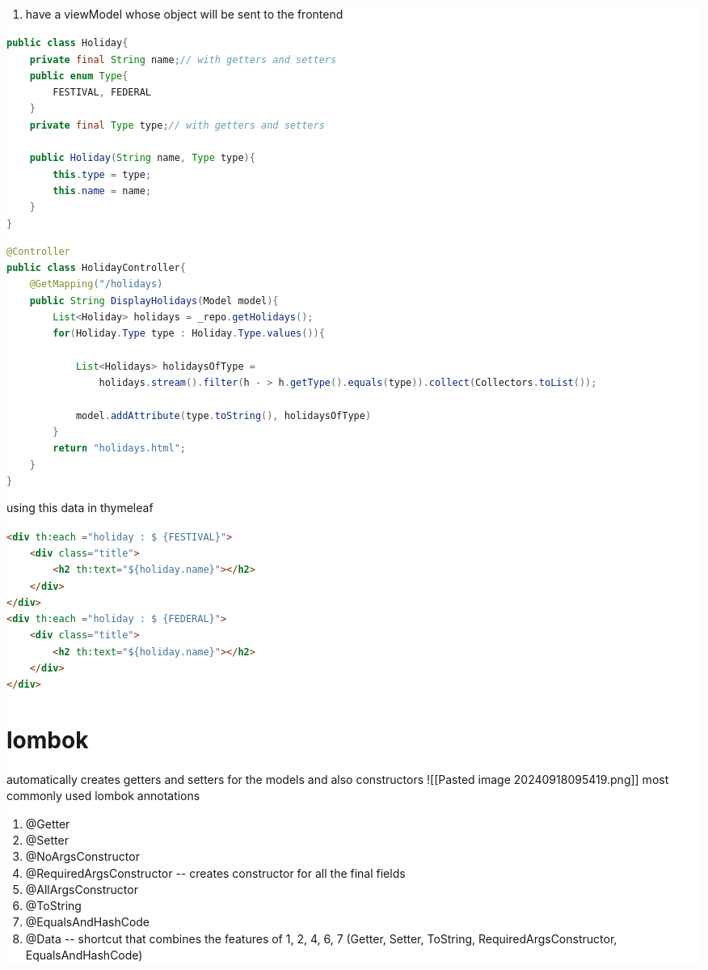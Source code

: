 1. have a viewModel whose object will be sent to the frontend
```java
public class Holiday{
	private final String name;// with getters and setters
	public enum Type{
		FESTIVAL, FEDERAL
	}
	private final Type type;// with getters and setters

	public Holiday(String name, Type type){
		this.type = type;
		this.name = name;
	}
}
```

```java
@Controller
public class HolidayController{
	@GetMapping("/holidays)
	public String DisplayHolidays(Model model){
		List<Holiday> holidays = _repo.getHolidays();
		for(Holiday.Type type : Holiday.Type.values()){
			
			List<Holidays> holidaysOfType = 
				holidays.stream().filter(h - > h.getType().equals(type)).collect(Collectors.toList());
			
			model.addAttribute(type.toString(), holidaysOfType)
		}
		return "holidays.html";
	}
}
```

using this data in thymeleaf
```html
<div th:each ="holiday : $ {FESTIVAL}">
	<div class="title">
		<h2 th:text="${holiday.name}"></h2>
	</div>
</div>
<div th:each ="holiday : $ {FEDERAL}">
	<div class="title">
		<h2 th:text="${holiday.name}"></h2>
	</div>
</div>
```

# lombok

automatically creates getters and setters for the models and also constructors
![[Pasted image 20240918095419.png]]
most commonly used lombok annotations
1. @Getter
2. @Setter
3. @NoArgsConstructor
4. @RequiredArgsConstructor -- creates constructor for all the final fields 
5. @AllArgsConstructor
6. @ToString
7. @EqualsAndHashCode
8. @Data -- shortcut that combines the features of 1, 2, 4, 6, 7  (Getter, Setter, ToString, RequiredArgsConstructor, EqualsAndHashCode)